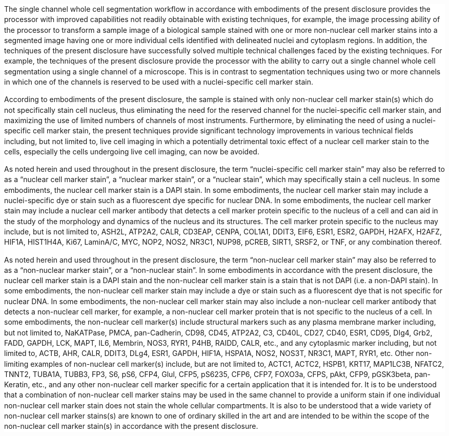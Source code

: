 The single channel whole cell segmentation workflow in accordance with embodiments of the present disclosure provides the processor with improved capabilities not readily obtainable with existing techniques, for example, the image processing ability of the processor to transform a sample image of a biological sample stained with one or more non-nuclear cell marker stains into a segmented image having one or more individual cells identified with delineated nuclei and cytoplasm regions. In addition, the techniques of the present disclosure have successfully solved multiple technical challenges faced by the existing techniques. For example, the techniques of the present disclosure provide the processor with the ability to carry out a single channel whole cell segmentation using a single channel of a microscope. This is in contrast to segmentation techniques using two or more channels in which one of the channels is reserved to be used with a nuclei-specific cell marker stain.

According to embodiments of the present disclosure, the sample is stained with only non-nuclear cell marker stain(s) which do not specifically stain cell nucleus, thus eliminating the need for the reserved channel for the nuclei-specific cell marker stain, and maximizing the use of limited numbers of channels of most instruments. Furthermore, by eliminating the need of using a nuclei-specific cell marker stain, the present techniques provide significant technology improvements in various technical fields including, but not limited to, live cell imaging in which a potentially detrimental toxic effect of a nuclear cell marker stain to the cells, especially the cells undergoing live cell imaging, can now be avoided.

As noted herein and used throughout in the present disclosure, the term “nuclei-specific cell marker stain” may also be referred to as a “nuclear cell marker stain”, a “nuclear marker stain”, or a “nuclear stain”, which may specifically stain a cell nucleus. In some embodiments, the nuclear cell marker stain is a DAPI stain. In some embodiments, the nuclear cell marker stain may include a nuclei-specific dye or stain such as a fluorescent dye specific for nuclear DNA. In some embodiments, the nuclear cell marker stain may include a nuclear cell marker antibody that detects a cell marker protein specific to the nucleus of a cell and can aid in the study of the morphology and dynamics of the nucleus and its structures. The cell marker protein specific to the nucleus may include, but is not limited to, ASH2L, ATP2A2, CALR, CD3EAP, CENPA, COL1A1, DDIT3, EIF6, ESR1, ESR2, GAPDH, H2AFX, H2AFZ, HIF1A, HIST1H4A, Ki67, LaminA/C, MYC, NOP2, NOS2, NR3C1, NUP98, pCREB, SIRT1, SRSF2, or TNF, or any combination thereof.

As noted herein and used throughout in the present disclosure, the term “non-nuclear cell marker stain” may also be referred to as a “non-nuclear marker stain”, or a “non-nuclear stain”. In some embodiments in accordance with the present disclosure, the nuclear cell marker stain is a DAPI stain and the non-nuclear cell marker stain is a stain that is not DAPI (i.e. a non-DAPI stain). In some embodiments, the non-nuclear cell marker stain may include a dye or stain such as a fluorescent dye that is not specific for nuclear DNA. In some embodiments, the non-nuclear cell marker stain may also include a non-nuclear cell marker antibody that detects a non-nuclear cell marker, for example, a non-nuclear cell marker protein that is not specific to the nucleus of a cell. In some embodiments, the non-nuclear cell marker(s) include structural markers such as any plasma membrane marker including, but not limited to, NaKATPase, PMCA, pan-Cadherin, CD98, CD45, ATP2A2, C3, CD40L, CD27, CD40, ESR1, CD95, DIg4, Grb2, FADD, GAPDH, LCK, MAPT, IL6, Membrin, NOS3, RYR1, P4HB, RAIDD, CALR, etc., and any cytoplasmic marker including, but not limited to, ACTB, AHR, CALR, DDIT3, DLg4, ESR1, GAPDH, HIF1A, HSPA1A, NOS2, NOS3T, NR3C1, MAPT, RYR1, etc. Other non-limiting examples of non-nuclear cell marker(s) include, but are not limited to, ACTC1, ACTC2, HSPB1, KRT17, MAP1LC3B, NFATC2, TNNT2, TUBA1A, TUBB3, FP3, S6, pS6, CFP4, Glul, CFP5, pS6235, CFP6, CFP7, FOXO3a, CFPS, pAkt, CFP9, pGSK3beta, pan-Keratin, etc., and any other non-nuclear cell marker specific for a certain application that it is intended for. It is to be understood that a combination of non-nuclear cell marker stains may be used in the same channel to provide a uniform stain if one individual non-nuclear cell marker stain does not stain the whole cellular compartments. It is also to be understood that a wide variety of non-nuclear cell marker stains(s) are known to one of ordinary skilled in the art and are intended to be within the scope of the non-nuclear cell marker stain(s) in accordance with the present disclosure.
